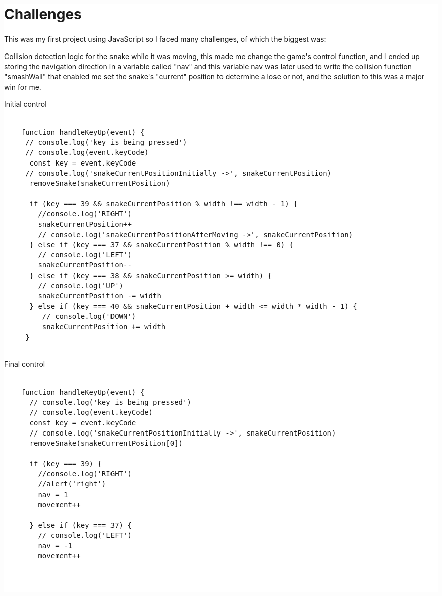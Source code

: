
<h1>Challenges</h1>
This was my first project using JavaScript so I faced many challenges, of which the biggest was:

Collision detection logic for the snake while it was moving, this made me change the game's control function, and I ended up storing the navigation direction in a variable called "nav" and this variable nav was later used to write the collision function "smashWall" that enabled me set the snake's "current" position to determine a lose or not, and the solution to this was a major win for me.

Initial control

<pre>

    function handleKeyUp(event) {
     // console.log('key is being pressed')
     // console.log(event.keyCode)
      const key = event.keyCode
     // console.log('snakeCurrentPositionInitially ->', snakeCurrentPosition)
      removeSnake(snakeCurrentPosition)

      if (key === 39 && snakeCurrentPosition % width !== width - 1) {
        //console.log('RIGHT')
        snakeCurrentPosition++
        // console.log('snakeCurrentPositionAfterMoving ->', snakeCurrentPosition)
      } else if (key === 37 && snakeCurrentPosition % width !== 0) {
        // console.log('LEFT')
        snakeCurrentPosition--
      } else if (key === 38 && snakeCurrentPosition >= width) {
        // console.log('UP')
        snakeCurrentPosition -= width
      } else if (key === 40 && snakeCurrentPosition + width <= width * width - 1) {
         // console.log('DOWN')
         snakeCurrentPosition += width
     }

</pre>

Final control

<pre>

    function handleKeyUp(event) {
      // console.log('key is being pressed')
      // console.log(event.keyCode)
      const key = event.keyCode
      // console.log('snakeCurrentPositionInitially ->', snakeCurrentPosition)
      removeSnake(snakeCurrentPosition[0])

      if (key === 39) {
        //console.log('RIGHT')
        //alert('right')
        nav = 1
        movement++

      } else if (key === 37) {
        // console.log('LEFT')
        nav = -1
        movement++
